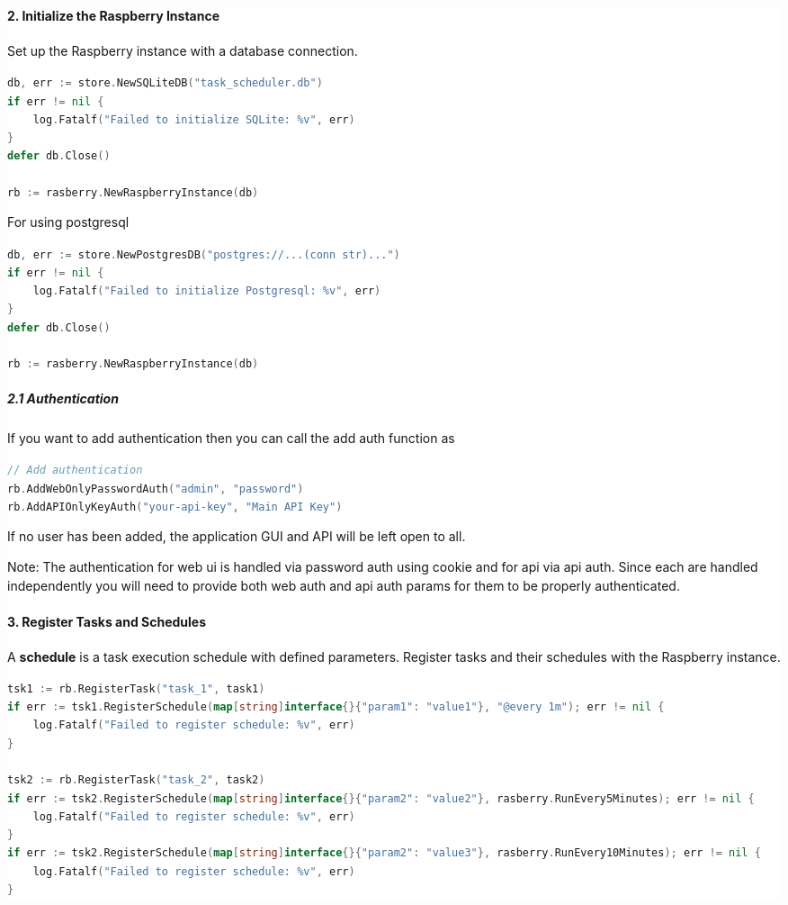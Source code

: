 #### 2. Initialize the Raspberry Instance

Set up the Raspberry instance with a database connection.

```go
db, err := store.NewSQLiteDB("task_scheduler.db")
if err != nil {
    log.Fatalf("Failed to initialize SQLite: %v", err)
}
defer db.Close()

rb := rasberry.NewRaspberryInstance(db)
```

For using postgresql
```go
db, err := store.NewPostgresDB("postgres://...(conn str)...")
if err != nil {
    log.Fatalf("Failed to initialize Postgresql: %v", err)
}
defer db.Close()

rb := rasberry.NewRaspberryInstance(db)
```

##### 2.1 Authentication
If you want to add authentication then you can call the add auth function as

```go
// Add authentication
rb.AddWebOnlyPasswordAuth("admin", "password")
rb.AddAPIOnlyKeyAuth("your-api-key", "Main API Key")
```

If no user has been added, the application GUI and API will be left open to all.

Note: The authentication for web ui is handled via password auth using cookie and for api via api auth. Since each are handled independently you will need to provide both web auth and api auth params for them to be properly authenticated.

#### 3. Register Tasks and Schedules

A **schedule** is a task execution schedule with defined parameters. Register tasks and their schedules with the Raspberry instance.

```go
tsk1 := rb.RegisterTask("task_1", task1)
if err := tsk1.RegisterSchedule(map[string]interface{}{"param1": "value1"}, "@every 1m"); err != nil {
    log.Fatalf("Failed to register schedule: %v", err)
}

tsk2 := rb.RegisterTask("task_2", task2)
if err := tsk2.RegisterSchedule(map[string]interface{}{"param2": "value2"}, rasberry.RunEvery5Minutes); err != nil {
    log.Fatalf("Failed to register schedule: %v", err)
}
if err := tsk2.RegisterSchedule(map[string]interface{}{"param2": "value3"}, rasberry.RunEvery10Minutes); err != nil {
    log.Fatalf("Failed to register schedule: %v", err)
}
```
